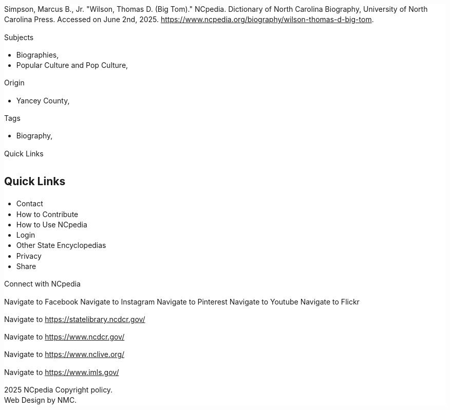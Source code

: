 Simpson, Marcus B., Jr. "Wilson, Thomas D. (Big Tom)." NCpedia. Dictionary of North Carolina Biography, University of North Carolina Press. Accessed on June 2nd, 2025. https://www.ncpedia.org/biography/wilson-thomas-d-big-tom. 

Subjects

  * Biographies,
  * Popular Culture and Pop Culture,



Origin

  * Yancey County,



Tags

  * Biography,



Quick Links

## Quick Links

  * Contact
  * How to Contribute
  * How to Use NCpedia
  * Login
  * Other State Encyclopedias
  * Privacy
  * Share



Connect with NCpedia

Navigate to Facebook Navigate to Instagram Navigate to Pinterest Navigate to Youtube Navigate to Flickr

Navigate to https://statelibrary.ncdcr.gov/

Navigate to https://www.ncdcr.gov/

Navigate to https://www.nclive.org/

Navigate to https://www.imls.gov/

2025 NCpedia Copyright policy.  
Web Design by NMC.
